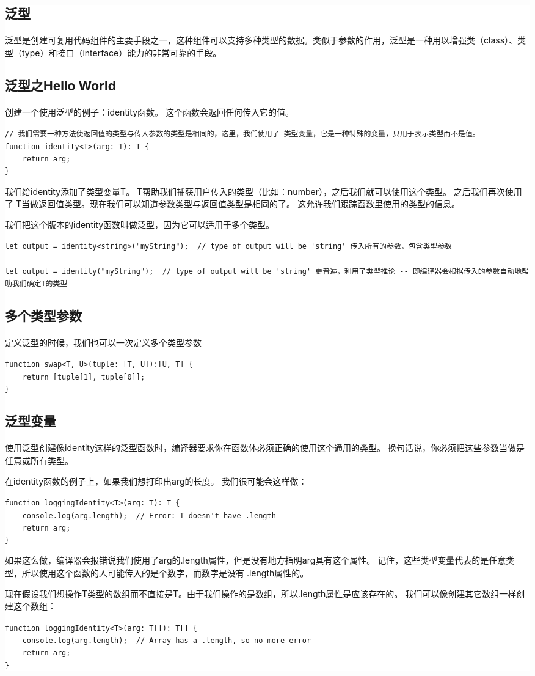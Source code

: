 ## 泛型

泛型是创建可复用代码组件的主要手段之一，这种组件可以支持多种类型的数据。类似于参数的作用，泛型是一种用以增强类（class）、类型（type）和接口（interface）能力的非常可靠的手段。

## 泛型之Hello World

创建一个使用泛型的例子：identity函数。 这个函数会返回任何传入它的值。

```
// 我们需要一种方法使返回值的类型与传入参数的类型是相同的，这里，我们使用了 类型变量，它是一种特殊的变量，只用于表示类型而不是值。
function identity<T>(arg: T): T {
    return arg;
}
```

我们给identity添加了类型变量T。 T帮助我们捕获用户传入的类型（比如：number），之后我们就可以使用这个类型。 之后我们再次使用了 T当做返回值类型。现在我们可以知道参数类型与返回值类型是相同的了。 这允许我们跟踪函数里使用的类型的信息。

我们把这个版本的identity函数叫做泛型，因为它可以适用于多个类型。

```
let output = identity<string>("myString");  // type of output will be 'string' 传入所有的参数，包含类型参数

let output = identity("myString");  // type of output will be 'string' 更普遍，利用了类型推论 -- 即编译器会根据传入的参数自动地帮助我们确定T的类型
```

## 多个类型参数

定义泛型的时候，我们也可以一次定义多个类型参数

```
function swap<T, U>(tuple: [T, U]):[U, T] {
    return [tuple[1], tuple[0]];
}
```

## 泛型变量

使用泛型创建像identity这样的泛型函数时，编译器要求你在函数体必须正确的使用这个通用的类型。 换句话说，你必须把这些参数当做是任意或所有类型。

在identity函数的例子上，如果我们想打印出arg的长度。 我们很可能会这样做：
```
function loggingIdentity<T>(arg: T): T {
    console.log(arg.length);  // Error: T doesn't have .length
    return arg;
}
```

如果这么做，编译器会报错说我们使用了arg的.length属性，但是没有地方指明arg具有这个属性。 记住，这些类型变量代表的是任意类型，所以使用这个函数的人可能传入的是个数字，而数字是没有 .length属性的。

现在假设我们想操作T类型的数组而不直接是T。由于我们操作的是数组，所以.length属性是应该存在的。 我们可以像创建其它数组一样创建这个数组：
```
function loggingIdentity<T>(arg: T[]): T[] {
    console.log(arg.length);  // Array has a .length, so no more error
    return arg;
}
```
